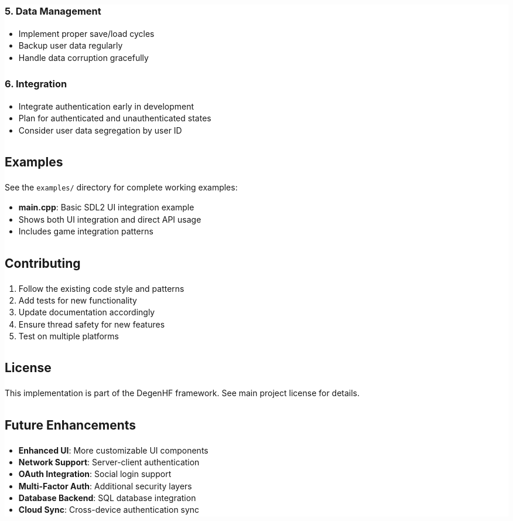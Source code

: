 ### 5. Data Management
- Implement proper save/load cycles
- Backup user data regularly
- Handle data corruption gracefully

### 6. Integration
- Integrate authentication early in development
- Plan for authenticated and unauthenticated states
- Consider user data segregation by user ID

## Examples

See the `examples/` directory for complete working examples:

- **main.cpp**: Basic SDL2 UI integration example
- Shows both UI integration and direct API usage
- Includes game integration patterns

## Contributing

1. Follow the existing code style and patterns
2. Add tests for new functionality
3. Update documentation accordingly
4. Ensure thread safety for new features
5. Test on multiple platforms

## License

This implementation is part of the DegenHF framework. See main project license for details.

## Future Enhancements

- **Enhanced UI**: More customizable UI components
- **Network Support**: Server-client authentication
- **OAuth Integration**: Social login support
- **Multi-Factor Auth**: Additional security layers
- **Database Backend**: SQL database integration
- **Cloud Sync**: Cross-device authentication sync